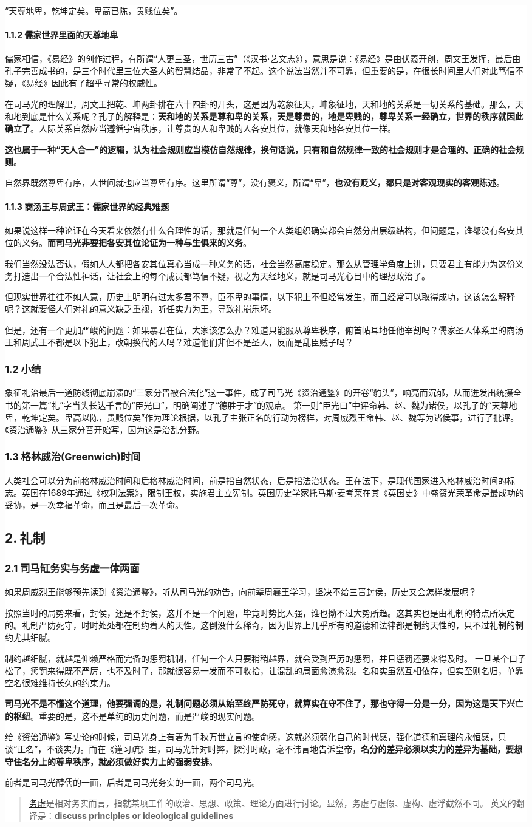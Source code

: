 “天尊地卑，乾坤定矣。卑高已陈，贵贱位矣”。

#### 1.1.2 儒家世界里面的天尊地卑

儒家相信，《易经》的创作过程，有所谓“人更三圣，世历三古”（《汉书·艺文志》），意思是说：《易经》是由伏羲开创，周文王发挥，最后由孔子完善成书的，是三个时代里三位大圣人的智慧结晶，非常了不起。这个说法当然并不可靠，但重要的是，在很长时间里人们对此笃信不疑，《易经》因此有了超乎寻常的权威性。

在司马光的理解里，周文王把乾、坤两卦排在六十四卦的开头，这是因为乾象征天，坤象征地，天和地的关系是一切关系的基础。那么，天和地到底是什么关系呢？孔子的解释是：**天和地的关系是尊和卑的关系，天是尊贵的，地是卑贱的，尊卑关系一经确立，世界的秩序就因此确立了**。人际关系自然应当遵循宇宙秩序，让尊贵的人和卑贱的人各安其位，就像天和地各安其位一样。

**这也属于一种“天人合一”的逻辑，认为社会规则应当模仿自然规律，换句话说，只有和自然规律一致的社会规则才是合理的、正确的社会规则**。

自然界既然尊卑有序，人世间就也应当尊卑有序。这里所谓“尊”，没有褒义，所谓“卑”，**也没有贬义，都只是对客观现实的客观陈述**。

#### 1.1.3 商汤王与周武王：儒家世界的经典难题

如果说这样一种论证在今天看来依然有什么合理性的话，那就是任何一个人类组织确实都会自然分出层级结构，但问题是，谁都没有各安其位的义务。**而司马光非要把各安其位论证为一种与生俱来的义务**。

我们当然没法否认，假如人人都把各安其位真心当成一种义务的话，社会当然高度稳定。那么从管理学角度上讲，只要君主有能力为这份义务打造出一个合法性神话，让社会上的每个成员都笃信不疑，视之为天经地义，就是司马光心目中的理想政治了。

但现实世界往往不如人意，历史上明明有过太多君不尊，臣不卑的事情，以下犯上不但经常发生，而且经常可以取得成功，这该怎么解释呢？这就要怪人们对礼的意义缺乏重视，听任实力为王，导致礼崩乐坏。

但是，还有一个更加严峻的问题：如果暴君在位，大家该怎么办？难道只能服从尊卑秩序，俯首帖耳地任他宰割吗？儒家圣人体系里的商汤王和周武王不都是以下犯上，改朝换代的人吗？难道他们非但不是圣人，反而是乱臣贼子吗？

### 1.2  小结

象征礼治最后一道防线彻底崩溃的“三家分晋被合法化”这一事件，成了司马光《资治通鉴》的开卷“豹头”，响亮而沉郁，从而迸发出统摄全书的第一篇“礼”字当头长达千言的“臣光曰”，明确阐述了“德胜于才”的观点。 第一则“臣光曰”中评命韩、赵、魏为诸侯，以孔子的“天尊地卑，乾坤定矣。卑高以陈，贵贱位矣”作为理论根据，以孔子主张正名的行动为榜样，对周威烈王命韩、赵、魏等为诸侯事，进行了批评。《资治通鉴》从三家分晋开始写，因为这是治乱分野。

### 1.3  格林威治(Greenwich)时间

人类社会可以分为前格林威治时间和后格林威治时间，前是指自然状态，后是指法治状态。[王在法下，是现代国家进入格林威治时间的标志](https://www.huxiu.com/article/389423.html)。英国在1689年通过《权利法案》，限制王权，实施君主立宪制。英国历史学家托马斯·麦考莱在其《英国史》中盛赞光荣革命是最成功的妥协，是一次幸福革命，而且是最后一次革命。

## 2.  礼制

###  2.1 司马缸务实与务虚一体两面

如果周威烈王能够预先读到《资治通鉴》，听从司马光的劝告，向前辈周襄王学习，坚决不给三晋封侯，历史又会怎样发展呢？

按照当时的局势来看，封侯，还是不封侯，这并不是一个问题，毕竟时势比人强，谁也拗不过大势所趋。这其实也是由礼制的特点所决定的。礼制严防死守，时时处处都在制约着人的天性。这倒没什么稀奇，因为世界上几乎所有的道德和法律都是制约天性的，只不过礼制的制约尤其细腻。

制约越细腻，就越是仰赖严格而完备的惩罚机制，任何一个人只要稍稍越界，就会受到严厉的惩罚，并且惩罚还要来得及时。
一旦某个口子松了，惩罚来得既不严厉，也不及时了，那就很容易一发而不可收拾，让混乱的局面愈演愈烈。名和实虽然互相依存，但实至则名归，单靠空名很难维持长久的约束力。


**司马光不是不懂这个道理，他要强调的是，礼制问题必须从始至终严防死守，就算实在守不住了，那也守得一分是一分，因为这是天下兴亡的枢纽**。重要的是，这不是单纯的历史问题，而是严峻的现实问题。

给《资治通鉴》写史论的时候，司马光身上有着为千秋万世立言的使命感，这就必须弱化自己的时代感，强化道德和真理的永恒感，只谈“正名”，不谈实力。而在《谨习疏》里，司马光针对时弊，探讨时政，毫不讳言地告诉皇帝，**名分的差异必须以实力的差异为基础，要想守住名分上的尊卑秩序，就必须做好实力上的强弱安排**。

前者是司马光醇儒的一面，后者是司马光务实的一面，两个司马光。

> [务虚](https://baike.baidu.com/item/%E5%8A%A1%E8%99%9A/9638869?fr=aladdin)是相对务实而言，指就某项工作的政治、思想、政策、理论方面进行讨论。显然，务虚与虚假、虚构、虚浮截然不同。 英文的翻译是：**discuss principles or ideological guidelines**
